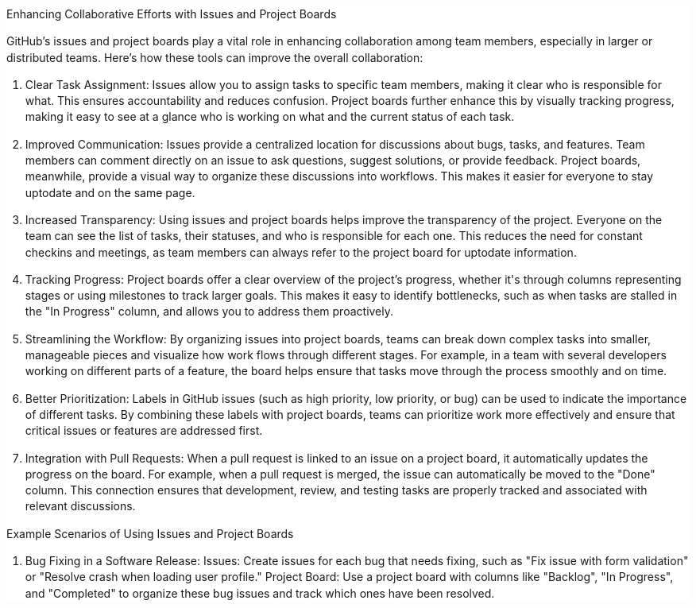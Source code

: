 

 Enhancing Collaborative Efforts with Issues and Project Boards

GitHub’s issues and project boards play a vital role in enhancing collaboration among team members, especially in larger or distributed teams. Here’s how these tools can improve the overall collaboration:

1. Clear Task Assignment:
   Issues allow you to assign tasks to specific team members, making it clear who is responsible for what. This ensures accountability and reduces confusion. Project boards further enhance this by visually tracking progress, making it easy to see at a glance who is working on what and the current status of each task.

2. Improved Communication:
   Issues provide a centralized location for discussions about bugs, tasks, and features. Team members can comment directly on an issue to ask questions, suggest solutions, or provide feedback. Project boards, meanwhile, provide a visual way to organize these discussions into workflows. This makes it easier for everyone to stay uptodate and on the same page.

3. Increased Transparency:
   Using issues and project boards helps improve the transparency of the project. Everyone on the team can see the list of tasks, their statuses, and who is responsible for each one. This reduces the need for constant checkins and meetings, as team members can always refer to the project board for uptodate information.

4. Tracking Progress:
   Project boards offer a clear overview of the project’s progress, whether it's through columns representing stages or using milestones to track larger goals. This makes it easy to identify bottlenecks, such as when tasks are stalled in the "In Progress" column, and allows you to address them proactively.

5. Streamlining the Workflow:
   By organizing issues into project boards, teams can break down complex tasks into smaller, manageable pieces and visualize how work flows through different stages. For example, in a team with several developers working on different parts of a feature, the board helps ensure that tasks move through the process smoothly and on time.

6. Better Prioritization:
   Labels in GitHub issues (such as high priority, low priority, or bug) can be used to indicate the importance of different tasks. By combining these labels with project boards, teams can prioritize work more effectively and ensure that critical issues or features are addressed first.

7. Integration with Pull Requests:
   When a pull request is linked to an issue on a project board, it automatically updates the progress on the board. For example, when a pull request is merged, the issue can automatically be moved to the "Done" column. This connection ensures that development, review, and testing tasks are properly tracked and associated with relevant discussions.



 Example Scenarios of Using Issues and Project Boards

1. Bug Fixing in a Software Release:
    Issues: Create issues for each bug that needs fixing, such as "Fix issue with form validation" or "Resolve crash when loading user profile."
    Project Board: Use a project board with columns like "Backlog", "In Progress", and "Completed" to organize these bug issues and track which ones have been resolved.
